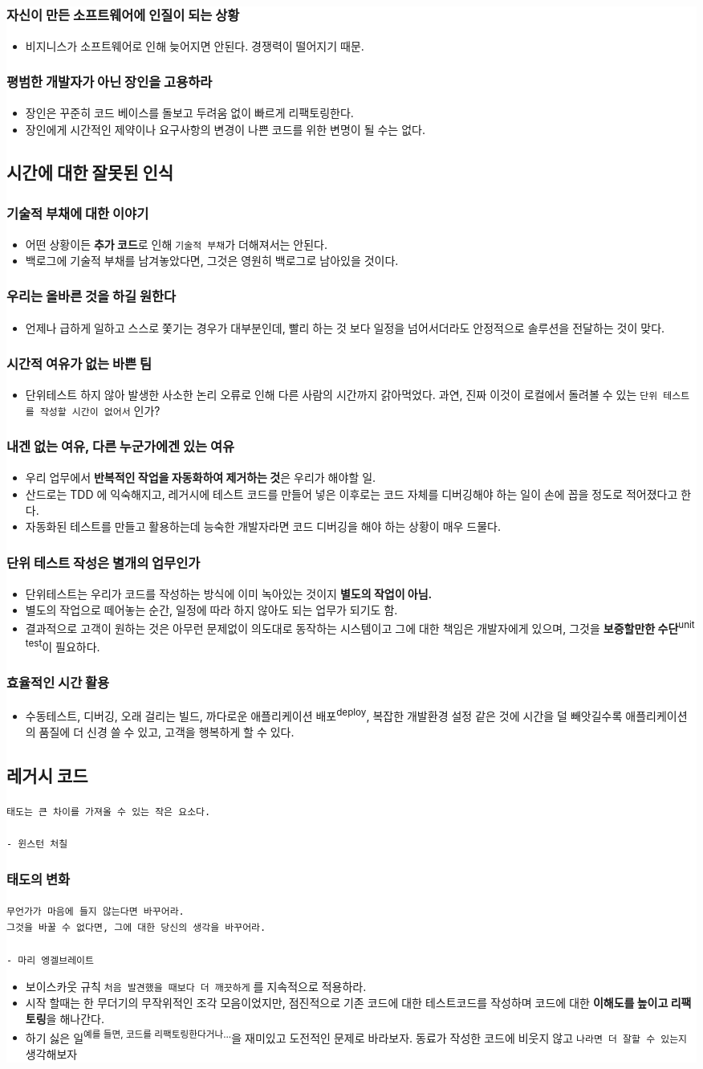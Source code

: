 ### 자신이 만든 소프트웨어에 인질이 되는 상황 
- 비지니스가 소프트웨어로 인해 늦어지면 안된다. 경쟁력이 떨어지기 때문.

### 평범한 개발자가 아닌 장인을 고용하라 
- 장인은 꾸준히 코드 베이스를 돌보고 두려움 없이 빠르게 리팩토링한다.
- 장인에게 시간적인 제약이나 요구사항의 변경이 나쁜 코드를 위한 변명이 될 수는 없다.

## 시간에 대한 잘못된 인식

### 기술적 부채에 대한 이야기 
- 어떤 상황이든 **추가 코드**로 인해 `기술적 부채`가 더해져서는 안된다.
- 백로그에 기술적 부채를 남겨놓았다면, 그것은 영원히 백로그로 남아있을 것이다.

### 우리는 올바른 것을 하길 원한다 
- 언제나 급하게 일하고 스스로 쫓기는 경우가 대부분인데, 빨리 하는 것 보다 일정을 넘어서더라도 안정적으로 솔루션을 전달하는 것이 맞다.

### 시간적 여유가 없는 바쁜 팀 
-  단위테스트 하지 않아 발생한 사소한 논리 오류로 인해 다른 사람의 시간까지 갉아먹었다. 과연, 진짜 이것이 로컬에서 돌려볼 수 있는 `단위 테스트를 작성할 시간이 없어서` 인가?

### 내겐 없는 여유, 다른 누군가에겐 있는 여유 
- 우리 업무에서 **반복적인 작업을 자동화하여 제거하는 것**은 우리가 해야할 일.
- 산드로는 TDD 에 익숙해지고, 레거시에 테스트 코드를 만들어 넣은 이후로는 코드 자체를 디버깅해야 하는 일이 손에 꼽을 정도로 적어졌다고 한다.
- 자동화된 테스트를 만들고 활용하는데 능숙한 개발자라면 코드 디버깅을 해야 하는 상황이 매우 드물다.

### 단위 테스트 작성은 별개의 업무인가 
- 단위테스트는 우리가 코드를 작성하는 방식에 이미 녹아있는 것이지 **별도의 작업이 아님.**
- 별도의 작업으로 떼어놓는 순간, 일정에 따라 하지 않아도 되는 업무가 되기도 함.
- 결과적으로 고객이 원하는 것은 아무런 문제없이 의도대로 동작하는 시스템이고 그에 대한 책임은 개발자에게 있으며, 그것을 **보증할만한 수단**<sup>unit test</sup>이 필요하다.

### 효율적인 시간 활용 
- 수동테스트, 디버깅, 오래 걸리는 빌드, 까다로운 애플리케이션 배포<sup>deploy</sup>, 복잡한 개발환경 설정 같은 것에 시간을 덜 빼앗길수록 애플리케이션의 품질에 더 신경 쓸 수 있고, 고객을 행복하게 할 수 있다.

## 레거시 코드 
```
태도는 큰 차이를 가져올 수 있는 작은 요소다. 

- 윈스턴 처칠
```

### 태도의 변화 
```
무언가가 마음에 들지 않는다면 바꾸어라. 
그것을 바꿀 수 없다면, 그에 대한 당신의 생각을 바꾸어라.
 
- 마리 엥겔브레이트
```
- 보이스카웃 규칙 `처음 발견했을 때보다 더 깨끗하게` 를 지속적으로 적용하라.
- 시작 할때는 한 무더기의 무작위적인 조각 모음이었지만, 점진적으로 기존 코드에 대한 테스트코드를 작성하며 코드에 대한 **이해도를 높이고 리팩토링**을 해나간다.
- 하기 싫은 일<sup>예를 들면, 코드를 리팩토링한다거나...</sup>을 재미있고 도전적인 문제로 바라보자. 동료가 작성한 코드에 비웃지 않고 `나라면 더 잘할 수 있는지` 생각해보자

